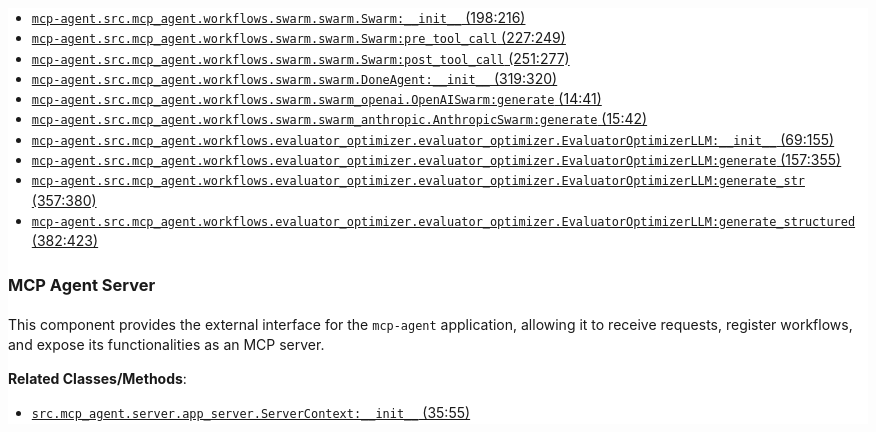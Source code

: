 - <a href="https://github.com/lastmile-ai/mcp-agent/blob/master/src/mcp_agent/workflows/swarm/swarm.py#L198-L216" target="_blank" rel="noopener noreferrer">`mcp-agent.src.mcp_agent.workflows.swarm.swarm.Swarm:__init__` (198:216)</a>
- <a href="https://github.com/lastmile-ai/mcp-agent/blob/master/src/mcp_agent/workflows/swarm/swarm.py#L227-L249" target="_blank" rel="noopener noreferrer">`mcp-agent.src.mcp_agent.workflows.swarm.swarm.Swarm:pre_tool_call` (227:249)</a>
- <a href="https://github.com/lastmile-ai/mcp-agent/blob/master/src/mcp_agent/workflows/swarm/swarm.py#L251-L277" target="_blank" rel="noopener noreferrer">`mcp-agent.src.mcp_agent.workflows.swarm.swarm.Swarm:post_tool_call` (251:277)</a>
- <a href="https://github.com/lastmile-ai/mcp-agent/blob/master/src/mcp_agent/workflows/swarm/swarm.py#L319-L320" target="_blank" rel="noopener noreferrer">`mcp-agent.src.mcp_agent.workflows.swarm.swarm.DoneAgent:__init__` (319:320)</a>
- <a href="https://github.com/lastmile-ai/mcp-agent/blob/master/src/mcp_agent/workflows/swarm/swarm_openai.py#L14-L41" target="_blank" rel="noopener noreferrer">`mcp-agent.src.mcp_agent.workflows.swarm.swarm_openai.OpenAISwarm:generate` (14:41)</a>
- <a href="https://github.com/lastmile-ai/mcp-agent/blob/master/src/mcp_agent/workflows/swarm/swarm_anthropic.py#L15-L42" target="_blank" rel="noopener noreferrer">`mcp-agent.src.mcp_agent.workflows.swarm.swarm_anthropic.AnthropicSwarm:generate` (15:42)</a>
- <a href="https://github.com/lastmile-ai/mcp-agent/blob/master/src/mcp_agent/workflows/evaluator_optimizer/evaluator_optimizer.py#L69-L155" target="_blank" rel="noopener noreferrer">`mcp-agent.src.mcp_agent.workflows.evaluator_optimizer.evaluator_optimizer.EvaluatorOptimizerLLM:__init__` (69:155)</a>
- <a href="https://github.com/lastmile-ai/mcp-agent/blob/master/src/mcp_agent/workflows/evaluator_optimizer/evaluator_optimizer.py#L157-L355" target="_blank" rel="noopener noreferrer">`mcp-agent.src.mcp_agent.workflows.evaluator_optimizer.evaluator_optimizer.EvaluatorOptimizerLLM:generate` (157:355)</a>
- <a href="https://github.com/lastmile-ai/mcp-agent/blob/master/src/mcp_agent/workflows/evaluator_optimizer/evaluator_optimizer.py#L357-L380" target="_blank" rel="noopener noreferrer">`mcp-agent.src.mcp_agent.workflows.evaluator_optimizer.evaluator_optimizer.EvaluatorOptimizerLLM:generate_str` (357:380)</a>
- <a href="https://github.com/lastmile-ai/mcp-agent/blob/master/src/mcp_agent/workflows/evaluator_optimizer/evaluator_optimizer.py#L382-L423" target="_blank" rel="noopener noreferrer">`mcp-agent.src.mcp_agent.workflows.evaluator_optimizer.evaluator_optimizer.EvaluatorOptimizerLLM:generate_structured` (382:423)</a>


### MCP Agent Server
This component provides the external interface for the `mcp-agent` application, allowing it to receive requests, register workflows, and expose its functionalities as an MCP server.


**Related Classes/Methods**:

- <a href="https://github.com/lastmile-ai/mcp-agent/blob/master/src/mcp_agent/server/app_server.py#L35-L55" target="_blank" rel="noopener noreferrer">`src.mcp_agent.server.app_server.ServerContext:__init__` (35:55)</a>
